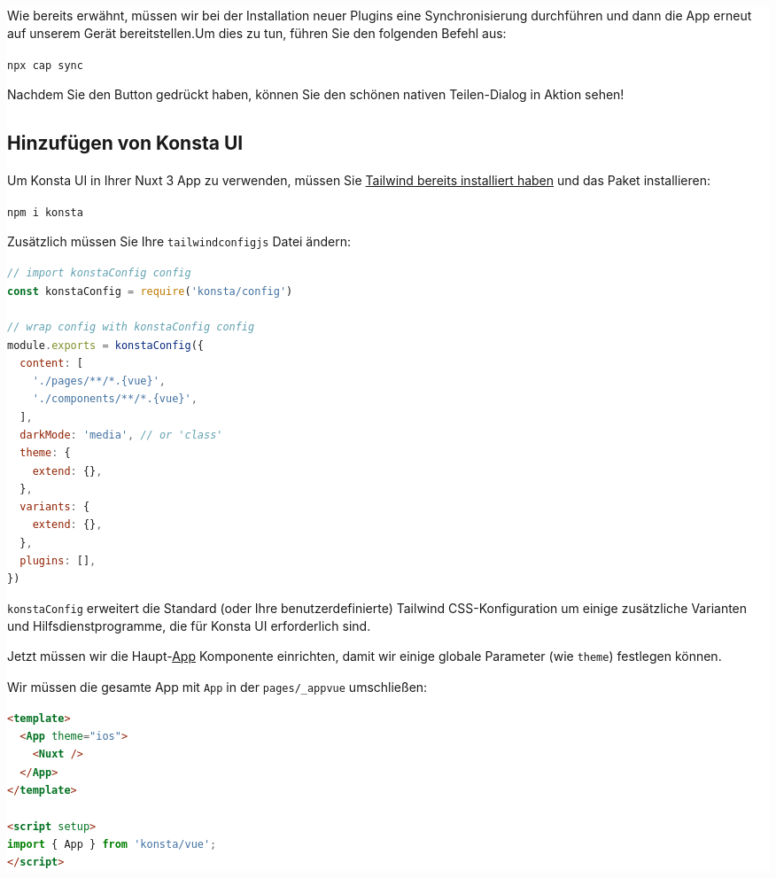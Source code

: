 Wie bereits erwähnt, müssen wir bei der Installation neuer Plugins eine Synchronisierung durchführen und dann die App erneut auf unserem Gerät bereitstellen.Um dies zu tun, führen Sie den folgenden Befehl aus:

```
npx cap sync
```

Nachdem Sie den Button gedrückt haben, können Sie den schönen nativen Teilen-Dialog in Aktion sehen!

## Hinzufügen von Konsta UI

Um Konsta UI in Ihrer Nuxt 3 App zu verwenden, müssen Sie [Tailwind bereits installiert haben](https://tailwindcsscom/docs/guides/nuxtjs/) und das Paket installieren:

```shell
npm i konsta
```

Zusätzlich müssen Sie Ihre `tailwindconfigjs` Datei ändern:

```javascript
// import konstaConfig config
const konstaConfig = require('konsta/config')

// wrap config with konstaConfig config
module.exports = konstaConfig({
  content: [
    './pages/**/*.{vue}',
    './components/**/*.{vue}',
  ],
  darkMode: 'media', // or 'class'
  theme: {
    extend: {},
  },
  variants: {
    extend: {},
  },
  plugins: [],
})
```

`konstaConfig` erweitert die Standard (oder Ihre benutzerdefinierte) Tailwind CSS-Konfiguration um einige zusätzliche Varianten und Hilfsdienstprogramme, die für Konsta UI erforderlich sind.

Jetzt müssen wir die Haupt-[App](https://konstauicom/vue/app/) Komponente einrichten, damit wir einige globale Parameter (wie `theme`) festlegen können.

Wir müssen die gesamte App mit `App` in der `pages/_appvue` umschließen:

```html
<template>
  <App theme="ios">
    <Nuxt />
  </App>
</template>

<script setup>
import { App } from 'konsta/vue';
</script>
```
